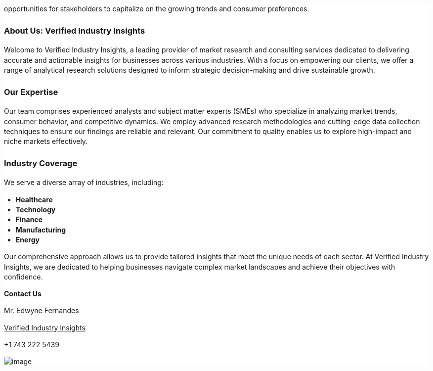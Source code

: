 opportunities for stakeholders to capitalize on the growing trends and consumer preferences.</p><h3>About Us: Verified Industry Insights</h3><p>Welcome to Verified Industry Insights, a leading provider of market research and consulting services dedicated to delivering accurate and actionable insights for businesses across various industries. With a focus on empowering our clients, we offer a range of analytical research solutions designed to inform strategic decision-making and drive sustainable growth.</p><h3>Our Expertise</h3><p>Our team comprises experienced analysts and subject matter experts (SMEs) who specialize in analyzing market trends, consumer behavior, and competitive dynamics. We employ advanced research methodologies and cutting-edge data collection techniques to ensure our findings are reliable and relevant. Our commitment to quality enables us to explore high-impact and niche markets effectively.</p><h3>Industry Coverage</h3><p>We serve a diverse array of industries, including:</p><ul><li><strong>Healthcare</strong></li><li><strong>Technology</strong></li><li><strong>Finance</strong></li><li><strong>Manufacturing</strong></li><li><strong>Energy</strong></li></ul><p>Our comprehensive approach allows us to provide tailored insights that meet the unique needs of each sector. At Verified Industry Insights, we are dedicated to helping businesses navigate complex market landscapes and achieve their objectives with confidence.</p><p><strong>Contact Us</strong></p><p>Mr. Edwyne Fernandes</p><p><a href="https://www.verifiedindustryinsights.com/">Verified Industry Insights</a></p><p>+1 743 222 5439</p>
![image](https://github.com/user-attachments/assets/e1935a85-5eba-4ce7-883b-6ed2ebdd0fe2)

